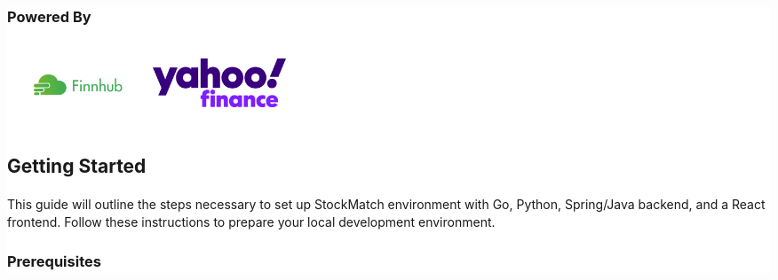 ### Powered By

<img src="images/finnhubLogo.png" alt="Logo" width="" height="80">
<img src="images/Yahoo!_Finance_logo_2021.png" alt="Logo" width="150" height="90">



## Getting Started

This guide will outline the steps necessary to set up StockMatch environment with Go, Python, Spring/Java backend, and a React frontend. Follow these instructions to prepare your local development environment.

### Prerequisites
